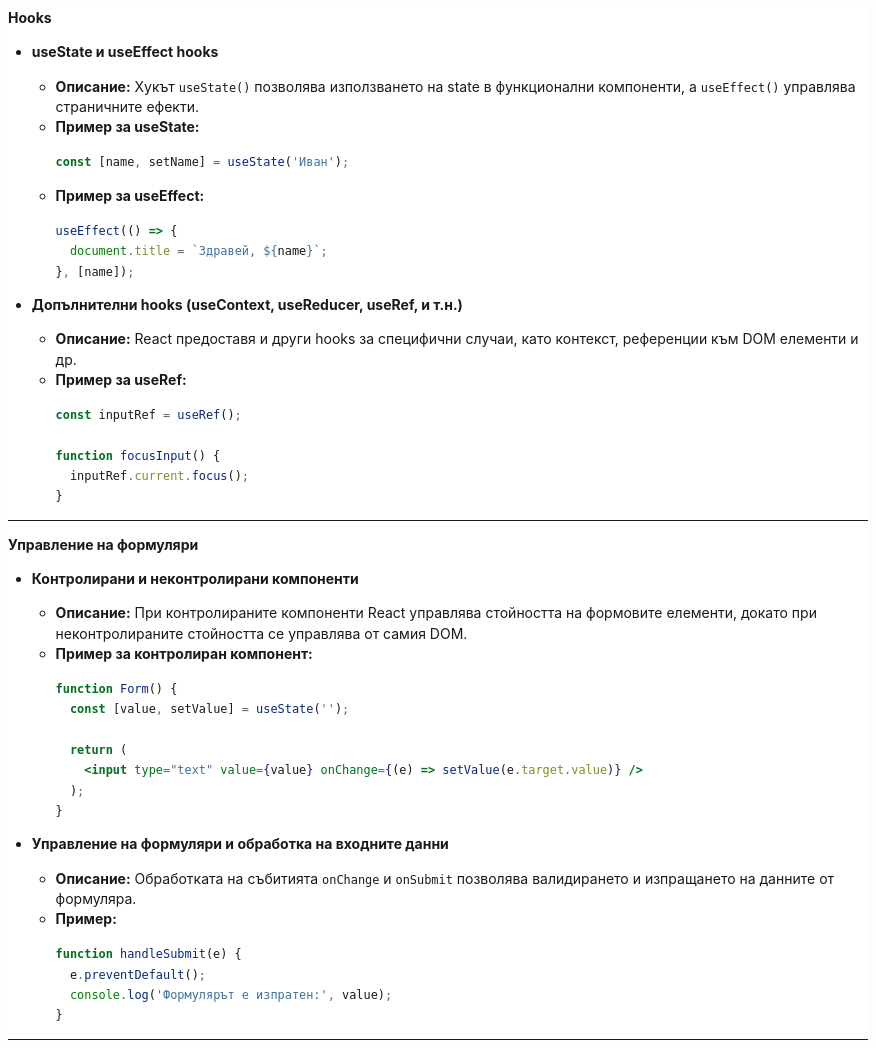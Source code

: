 
**Hooks**

* **useState и useEffect hooks**
  * **Описание:** Хукът `useState()` позволява използването на state в функционални компоненти, а `useEffect()` управлява страничните ефекти.
  * **Пример за useState:**
    ```jsx
    const [name, setName] = useState('Иван');
    ```
  * **Пример за useEffect:**
    ```jsx
    useEffect(() => {
      document.title = `Здравей, ${name}`;
    }, [name]);
    ```

* **Допълнителни hooks (useContext, useReducer, useRef, и т.н.)**
  * **Описание:** React предоставя и други hooks за специфични случаи, като контекст, референции към DOM елементи и др.
  * **Пример за useRef:**
    ```jsx
    const inputRef = useRef();

    function focusInput() {
      inputRef.current.focus();
    }
    ```

---

**Управление на формуляри**

* **Контролирани и неконтролирани компоненти**
  * **Описание:** При контролираните компоненти React управлява стойността на формовите елементи, докато при неконтролираните стойността се управлява от самия DOM.
  * **Пример за контролиран компонент:**
    ```jsx
    function Form() {
      const [value, setValue] = useState('');

      return (
        <input type="text" value={value} onChange={(e) => setValue(e.target.value)} />
      );
    }
    ```

* **Управление на формуляри и обработка на входните данни**
  * **Описание:** Обработката на събитията `onChange` и `onSubmit` позволява валидирането и изпращането на данните от формуляра.
  * **Пример:**
    ```jsx
    function handleSubmit(e) {
      e.preventDefault();
      console.log('Формулярът е изпратен:', value);
    }
    ```

---